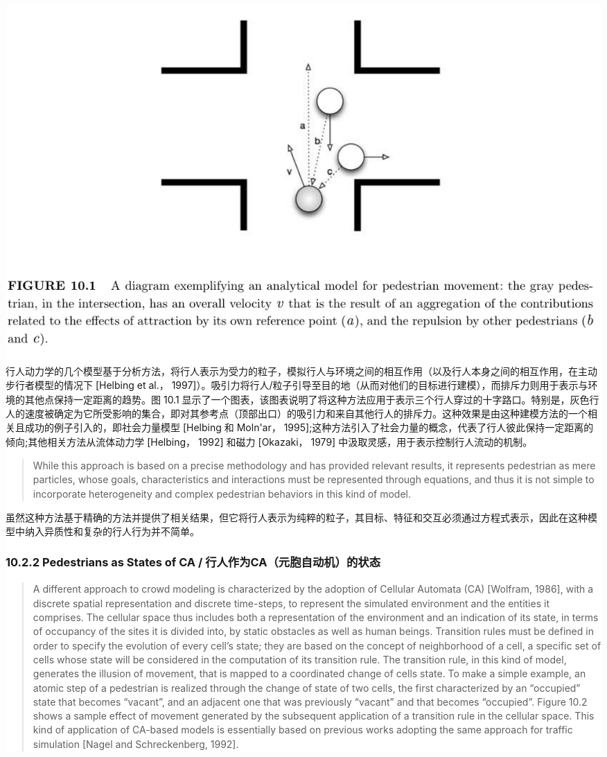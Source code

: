 ![img_14.png](img_14.png)

行人动力学的几个模型基于分析方法，将行人表示为受力的粒子，模拟行人与环境之间的相互作用（以及行人本身之间的相互作用，在主动步行者模型的情况下 [Helbing et al.， 1997]）。吸引力将行人/粒子引导至目的地（从而对他们的目标进行建模），而排斥力则用于表示与环境的其他点保持一定距离的趋势。图 10.1 显示了一个图表，该图表说明了将这种方法应用于表示三个行人穿过的十字路口。特别是，灰色行人的速度被确定为它所受影响的集合，即对其参考点（顶部出口）的吸引力和来自其他行人的排斥力。这种效果是由这种建模方法的一个相关且成功的例子引入的，即社会力量模型 [Helbing 和 Moln'ar， 1995];这种方法引入了社会力量的概念，代表了行人彼此保持一定距离的倾向;其他相关方法从流体动力学 [Helbing， 1992] 和磁力 [Okazaki， 1979] 中汲取灵感，用于表示控制行人流动的机制。

> While this approach is based on a precise methodology and has provided relevant results,
it represents pedestrian as mere particles, whose goals, characteristics and interactions must
be represented through equations, and thus it is not simple to incorporate heterogeneity
and complex pedestrian behaviors in this kind of model.

虽然这种方法基于精确的方法并提供了相关结果，但它将行人表示为纯粹的粒子，其目标、特征和交互必须通过方程式表示，因此在这种模型中纳入异质性和复杂的行人行为并不简单。


### 10.2.2 Pedestrians as States of CA / 行人作为CA（元胞自动机）的状态

> A different approach to crowd modeling is characterized by the adoption of Cellular Automata (CA) 
[Wolfram, 1986], with a discrete spatial representation and discrete time-steps,
to represent the simulated environment and the entities it comprises. The cellular space thus
includes both a representation of the environment and an indication of its state, in terms
of occupancy of the sites it is divided into, by static obstacles as well as human beings.
Transition rules must be defined in order to specify the evolution of every cell’s state; they
are based on the concept of neighborhood of a cell, a specific set of cells whose state will
be considered in the computation of its transition rule. The transition rule, in this kind
of model, generates the illusion of movement, that is mapped to a coordinated change of
cells state. To make a simple example, an atomic step of a pedestrian is realized through
the change of state of two cells, the first characterized by an “occupied” state that becomes
“vacant”, and an adjacent one that was previously “vacant” and that becomes “occupied”.
Figure 10.2 shows a sample effect of movement generated by the subsequent application of
a transition rule in the cellular space. This kind of application of CA-based models is essentially 
based on previous works adopting the same approach for traffic simulation [Nagel and Schreckenberg, 1992].